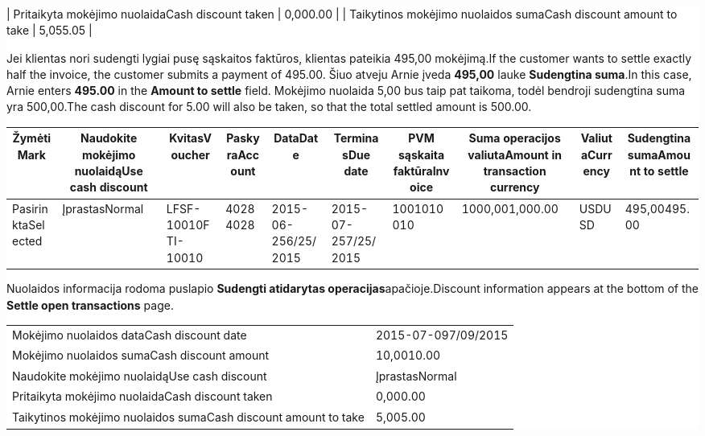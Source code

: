 | <span data-ttu-id="5958b-223">Pritaikyta mokėjimo nuolaida</span><span class="sxs-lookup"><span data-stu-id="5958b-223">Cash discount taken</span></span>          | <span data-ttu-id="5958b-224">0,00</span><span class="sxs-lookup"><span data-stu-id="5958b-224">0.00</span></span>      |
| <span data-ttu-id="5958b-225">Taikytinos mokėjimo nuolaidos suma</span><span class="sxs-lookup"><span data-stu-id="5958b-225">Cash discount amount to take</span></span> | <span data-ttu-id="5958b-226">5,05</span><span class="sxs-lookup"><span data-stu-id="5958b-226">5.05</span></span>      |

<span data-ttu-id="5958b-227">Jei klientas nori sudengti lygiai pusę sąskaitos faktūros, klientas pateikia 495,00 mokėjimą.</span><span class="sxs-lookup"><span data-stu-id="5958b-227">If the customer wants to settle exactly half the invoice, the customer submits a payment of 495.00.</span></span> <span data-ttu-id="5958b-228">Šiuo atveju Arnie įveda **495,00** lauke **Sudengtina suma**.</span><span class="sxs-lookup"><span data-stu-id="5958b-228">In this case, Arnie enters **495.00** in the **Amount to settle** field.</span></span> <span data-ttu-id="5958b-229">Mokėjimo nuolaida 5,00 bus taip pat taikoma, todėl bendroji sudengtina suma yra 500,00.</span><span class="sxs-lookup"><span data-stu-id="5958b-229">The cash discount for 5.00 will also be taken, so that the total settled amount is 500.00.</span></span>

| <span data-ttu-id="5958b-230">Žymėti</span><span class="sxs-lookup"><span data-stu-id="5958b-230">Mark</span></span>     | <span data-ttu-id="5958b-231">Naudokite mokėjimo nuolaidą</span><span class="sxs-lookup"><span data-stu-id="5958b-231">Use cash discount</span></span> | <span data-ttu-id="5958b-232">Kvitas</span><span class="sxs-lookup"><span data-stu-id="5958b-232">Voucher</span></span>   | <span data-ttu-id="5958b-233">Paskyra</span><span class="sxs-lookup"><span data-stu-id="5958b-233">Account</span></span> | <span data-ttu-id="5958b-234">Data</span><span class="sxs-lookup"><span data-stu-id="5958b-234">Date</span></span>      | <span data-ttu-id="5958b-235">Terminas</span><span class="sxs-lookup"><span data-stu-id="5958b-235">Due date</span></span>  | <span data-ttu-id="5958b-236">PVM sąskaita faktūra</span><span class="sxs-lookup"><span data-stu-id="5958b-236">Invoice</span></span> | <span data-ttu-id="5958b-237">Suma operacijos valiuta</span><span class="sxs-lookup"><span data-stu-id="5958b-237">Amount in transaction currency</span></span> | <span data-ttu-id="5958b-238">Valiuta</span><span class="sxs-lookup"><span data-stu-id="5958b-238">Currency</span></span> | <span data-ttu-id="5958b-239">Sudengtina suma</span><span class="sxs-lookup"><span data-stu-id="5958b-239">Amount to settle</span></span> |
|----------|-------------------|-----------|---------|-----------|-----------|---------|--------------------------------|----------|------------------|
| <span data-ttu-id="5958b-240">Pasirinkta</span><span class="sxs-lookup"><span data-stu-id="5958b-240">Selected</span></span> | <span data-ttu-id="5958b-241">Įprastas</span><span class="sxs-lookup"><span data-stu-id="5958b-241">Normal</span></span>            | <span data-ttu-id="5958b-242">LFSF-10010</span><span class="sxs-lookup"><span data-stu-id="5958b-242">FTI-10010</span></span> | <span data-ttu-id="5958b-243">4028</span><span class="sxs-lookup"><span data-stu-id="5958b-243">4028</span></span>    | <span data-ttu-id="5958b-244">2015-06-25</span><span class="sxs-lookup"><span data-stu-id="5958b-244">6/25/2015</span></span> | <span data-ttu-id="5958b-245">2015-07-25</span><span class="sxs-lookup"><span data-stu-id="5958b-245">7/25/2015</span></span> | <span data-ttu-id="5958b-246">10010</span><span class="sxs-lookup"><span data-stu-id="5958b-246">10010</span></span>   | <span data-ttu-id="5958b-247">1000,00</span><span class="sxs-lookup"><span data-stu-id="5958b-247">1,000.00</span></span>                       | <span data-ttu-id="5958b-248">USD</span><span class="sxs-lookup"><span data-stu-id="5958b-248">USD</span></span>      | <span data-ttu-id="5958b-249">495,00</span><span class="sxs-lookup"><span data-stu-id="5958b-249">495.00</span></span>           |

<span data-ttu-id="5958b-250">Nuolaidos informacija rodoma puslapio **Sudengti atidarytas operacijas**apačioje.</span><span class="sxs-lookup"><span data-stu-id="5958b-250">Discount information appears at the bottom of the **Settle open transactions** page.</span></span>

|                              |           |
|------------------------------|-----------|
| <span data-ttu-id="5958b-251">Mokėjimo nuolaidos data</span><span class="sxs-lookup"><span data-stu-id="5958b-251">Cash discount date</span></span>           | <span data-ttu-id="5958b-252">2015-07-09</span><span class="sxs-lookup"><span data-stu-id="5958b-252">7/09/2015</span></span> |
| <span data-ttu-id="5958b-253">Mokėjimo nuolaidos suma</span><span class="sxs-lookup"><span data-stu-id="5958b-253">Cash discount amount</span></span>         | <span data-ttu-id="5958b-254">10,00</span><span class="sxs-lookup"><span data-stu-id="5958b-254">10.00</span></span>     |
| <span data-ttu-id="5958b-255">Naudokite mokėjimo nuolaidą</span><span class="sxs-lookup"><span data-stu-id="5958b-255">Use cash discount</span></span>            | <span data-ttu-id="5958b-256">Įprastas</span><span class="sxs-lookup"><span data-stu-id="5958b-256">Normal</span></span>    |
| <span data-ttu-id="5958b-257">Pritaikyta mokėjimo nuolaida</span><span class="sxs-lookup"><span data-stu-id="5958b-257">Cash discount taken</span></span>          | <span data-ttu-id="5958b-258">0,00</span><span class="sxs-lookup"><span data-stu-id="5958b-258">0.00</span></span>      |
| <span data-ttu-id="5958b-259">Taikytinos mokėjimo nuolaidos suma</span><span class="sxs-lookup"><span data-stu-id="5958b-259">Cash discount amount to take</span></span> | <span data-ttu-id="5958b-260">5,00</span><span class="sxs-lookup"><span data-stu-id="5958b-260">5.00</span></span>      |
